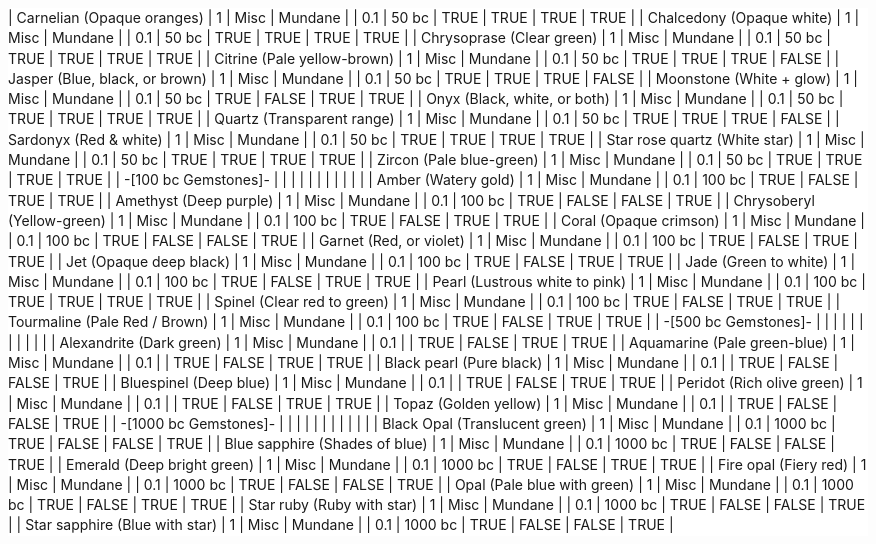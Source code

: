 | Carnelian (Opaque oranges)       | 1 | Misc | Mundane |            | 0.1          | 50 bc   | TRUE          | TRUE         | TRUE         | TRUE           |
| Chalcedony (Opaque white)        | 1 | Misc | Mundane |            | 0.1          | 50 bc   | TRUE          | TRUE         | TRUE         | TRUE           |
| Chrysoprase (Clear green)        | 1 | Misc | Mundane |            | 0.1          | 50 bc   | TRUE          | TRUE         | TRUE         | TRUE           |
| Citrine (Pale yellow-brown)      | 1 | Misc | Mundane |            | 0.1          | 50 bc   | TRUE          | TRUE         | TRUE         | FALSE          |
| Jasper (Blue, black, or brown)   | 1 | Misc | Mundane |            | 0.1          | 50 bc   | TRUE          | TRUE         | TRUE         | FALSE          |
| Moonstone (White + glow)         | 1 | Misc | Mundane |            | 0.1          | 50 bc   | TRUE          | FALSE        | TRUE         | TRUE           |
| Onyx (Black, white, or both)     | 1 | Misc | Mundane |            | 0.1          | 50 bc   | TRUE          | TRUE         | TRUE         | TRUE           |
| Quartz (Transparent range)       | 1 | Misc | Mundane |            | 0.1          | 50 bc   | TRUE          | TRUE         | TRUE         | FALSE          |
| Sardonyx (Red & white)           | 1 | Misc | Mundane |            | 0.1          | 50 bc   | TRUE          | TRUE         | TRUE         | TRUE           |
| Star rose quartz (White star)    | 1 | Misc | Mundane |            | 0.1          | 50 bc   | TRUE          | TRUE         | TRUE         | TRUE           |
| Zircon (Pale blue-green)         | 1 | Misc | Mundane |            | 0.1          | 50 bc   | TRUE          | TRUE         | TRUE         | TRUE           |
| -[100 bc Gemstones]-             |   |      |         |            |              |         |               |              |              |                |
| Amber (Watery gold)              | 1 | Misc | Mundane |            | 0.1          | 100 bc  | TRUE          | FALSE        | TRUE         | TRUE           |
| Amethyst (Deep purple)           | 1 | Misc | Mundane |            | 0.1          | 100 bc  | TRUE          | FALSE        | FALSE        | TRUE           |
| Chrysoberyl (Yellow-green)       | 1 | Misc | Mundane |            | 0.1          | 100 bc  | TRUE          | FALSE        | TRUE         | TRUE           |
| Coral (Opaque crimson)           | 1 | Misc | Mundane |            | 0.1          | 100 bc  | TRUE          | FALSE        | FALSE        | TRUE           |
| Garnet (Red, or violet)          | 1 | Misc | Mundane |            | 0.1          | 100 bc  | TRUE          | FALSE        | TRUE         | TRUE           |
| Jet (Opaque deep black)          | 1 | Misc | Mundane |            | 0.1          | 100 bc  | TRUE          | FALSE        | TRUE         | TRUE           |
| Jade (Green to white)            | 1 | Misc | Mundane |            | 0.1          | 100 bc  | TRUE          | FALSE        | TRUE         | TRUE           |
| Pearl (Lustrous white to pink)   | 1 | Misc | Mundane |            | 0.1          | 100 bc  | TRUE          | TRUE         | TRUE         | TRUE           |
| Spinel (Clear red to green)      | 1 | Misc | Mundane |            | 0.1          | 100 bc  | TRUE          | FALSE        | TRUE         | TRUE           |
| Tourmaline (Pale Red / Brown)    | 1 | Misc | Mundane |            | 0.1          | 100 bc  | TRUE          | FALSE        | TRUE         | TRUE           |
| -[500 bc Gemstones]-             |   |      |         |            |              |         |               |              |              |                |
| Alexandrite (Dark green)         | 1 | Misc | Mundane |            | 0.1          |         | TRUE          | FALSE        | TRUE         | TRUE           |
| Aquamarine (Pale green-blue)     | 1 | Misc | Mundane |            | 0.1          |         | TRUE          | FALSE        | TRUE         | TRUE           |
| Black pearl (Pure black)         | 1 | Misc | Mundane |            | 0.1          |         | TRUE          | FALSE        | FALSE        | TRUE           |
| Bluespinel (Deep blue)           | 1 | Misc | Mundane |            | 0.1          |         | TRUE          | FALSE        | TRUE         | TRUE           |
| Peridot (Rich olive green)       | 1 | Misc | Mundane |            | 0.1          |         | TRUE          | FALSE        | TRUE         | TRUE           |
| Topaz (Golden yellow)            | 1 | Misc | Mundane |            | 0.1          |         | TRUE          | FALSE        | FALSE        | TRUE           |
| -[1000 bc Gemstones]-            |   |      |         |            |              |         |               |              |              |                |
| Black Opal (Translucent green)   | 1 | Misc | Mundane |            | 0.1          | 1000 bc | TRUE          | FALSE        | FALSE        | TRUE           |
| Blue sapphire (Shades of blue)   | 1 | Misc | Mundane |            | 0.1          | 1000 bc | TRUE          | FALSE        | FALSE        | TRUE           |
| Emerald (Deep bright green)      | 1 | Misc | Mundane |            | 0.1          | 1000 bc | TRUE          | FALSE        | TRUE         | TRUE           |
| Fire opal (Fiery red)            | 1 | Misc | Mundane |            | 0.1          | 1000 bc | TRUE          | FALSE        | FALSE        | TRUE           |
| Opal (Pale blue with green)      | 1 | Misc | Mundane |            | 0.1          | 1000 bc | TRUE          | FALSE        | TRUE         | TRUE           |
| Star ruby (Ruby with star)       | 1 | Misc | Mundane |            | 0.1          | 1000 bc | TRUE          | FALSE        | FALSE        | TRUE           |
| Star sapphire (Blue with star)   | 1 | Misc | Mundane |            | 0.1          | 1000 bc | TRUE          | FALSE        | FALSE        | TRUE           |